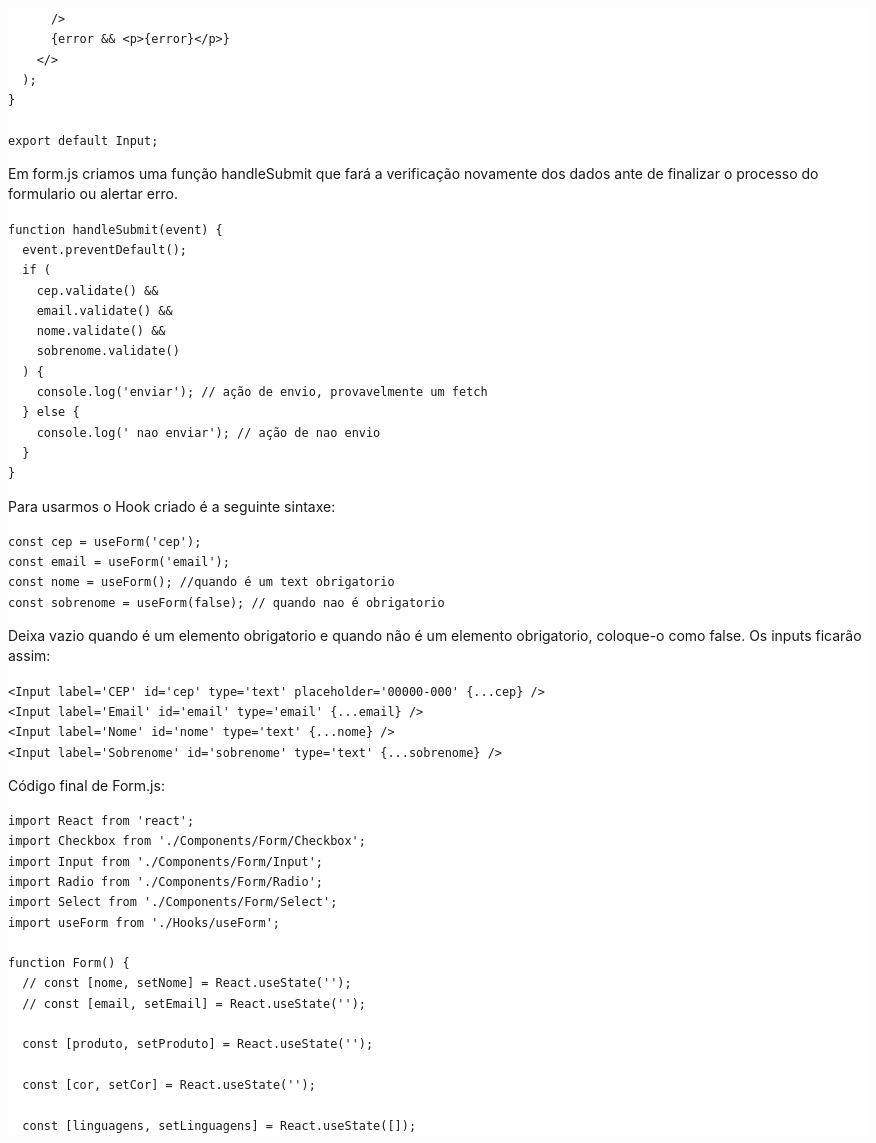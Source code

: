 ```
      />
      {error && <p>{error}</p>}
    </>
  );
}

export default Input;

```

Em form.js criamos uma função handleSubmit que fará a verificação novamente dos dados ante de finalizar o processo do formulario ou alertar erro.

```
function handleSubmit(event) {
  event.preventDefault();
  if (
    cep.validate() &&
    email.validate() &&
    nome.validate() &&
    sobrenome.validate()
  ) {
    console.log('enviar'); // ação de envio, provavelmente um fetch
  } else {
    console.log(' nao enviar'); // ação de nao envio
  }
}
```

Para usarmos o Hook criado é a seguinte sintaxe:

```
const cep = useForm('cep');
const email = useForm('email');
const nome = useForm(); //quando é um text obrigatorio
const sobrenome = useForm(false); // quando nao é obrigatorio
```

Deixa vazio quando é um elemento obrigatorio e quando não é um elemento obrigatorio, coloque-o como false.
Os inputs ficarão assim:

```
<Input label='CEP' id='cep' type='text' placeholder='00000-000' {...cep} />
<Input label='Email' id='email' type='email' {...email} />
<Input label='Nome' id='nome' type='text' {...nome} />
<Input label='Sobrenome' id='sobrenome' type='text' {...sobrenome} />
```

Código final de Form.js:

```
import React from 'react';
import Checkbox from './Components/Form/Checkbox';
import Input from './Components/Form/Input';
import Radio from './Components/Form/Radio';
import Select from './Components/Form/Select';
import useForm from './Hooks/useForm';

function Form() {
  // const [nome, setNome] = React.useState('');
  // const [email, setEmail] = React.useState('');

  const [produto, setProduto] = React.useState('');

  const [cor, setCor] = React.useState('');

  const [linguagens, setLinguagens] = React.useState([]);
```